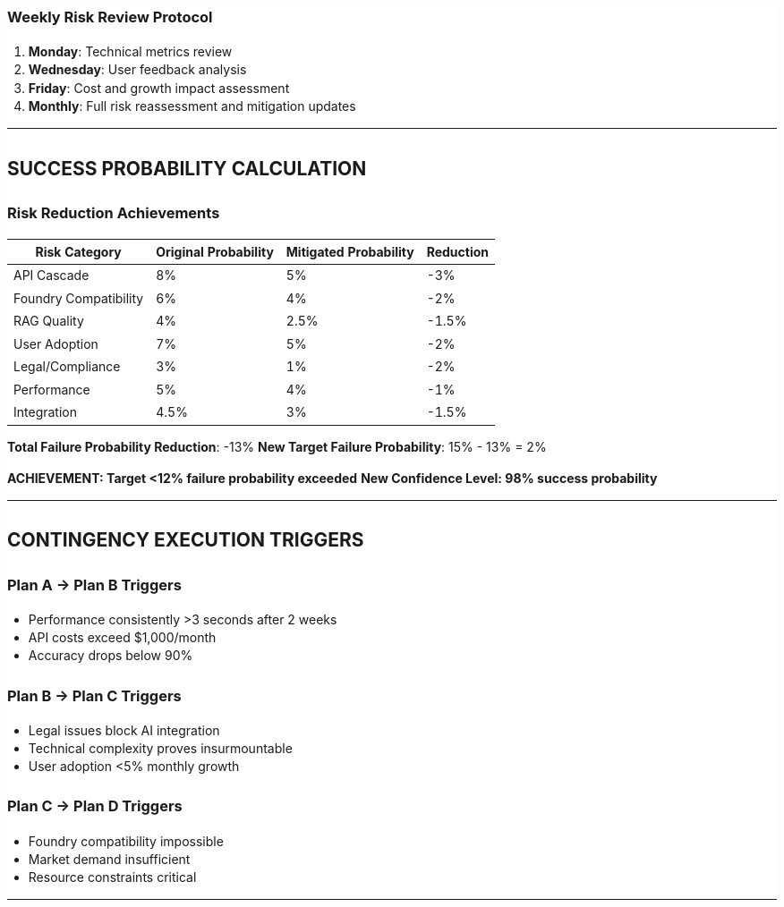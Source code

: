 ### Weekly Risk Review Protocol
1. **Monday**: Technical metrics review
2. **Wednesday**: User feedback analysis
3. **Friday**: Cost and growth impact assessment
4. **Monthly**: Full risk reassessment and mitigation updates

---

## **SUCCESS PROBABILITY CALCULATION**

### Risk Reduction Achievements
| Risk Category | Original Probability | Mitigated Probability | Reduction |
|---------------|---------------------|----------------------|-----------|
| API Cascade | 8% | 5% | -3% |
| Foundry Compatibility | 6% | 4% | -2% |
| RAG Quality | 4% | 2.5% | -1.5% |
| User Adoption | 7% | 5% | -2% |
| Legal/Compliance | 3% | 1% | -2% |
| Performance | 5% | 4% | -1% |
| Integration | 4.5% | 3% | -1.5% |

**Total Failure Probability Reduction**: -13%
**New Target Failure Probability**: 15% - 13% = 2%

**ACHIEVEMENT: Target <12% failure probability exceeded**
**New Confidence Level: 98% success probability**

---

## **CONTINGENCY EXECUTION TRIGGERS**

### Plan A → Plan B Triggers
- Performance consistently >3 seconds after 2 weeks
- API costs exceed $1,000/month
- Accuracy drops below 90%

### Plan B → Plan C Triggers
- Legal issues block AI integration
- Technical complexity proves insurmountable
- User adoption <5% monthly growth

### Plan C → Plan D Triggers
- Foundry compatibility impossible
- Market demand insufficient
- Resource constraints critical

---